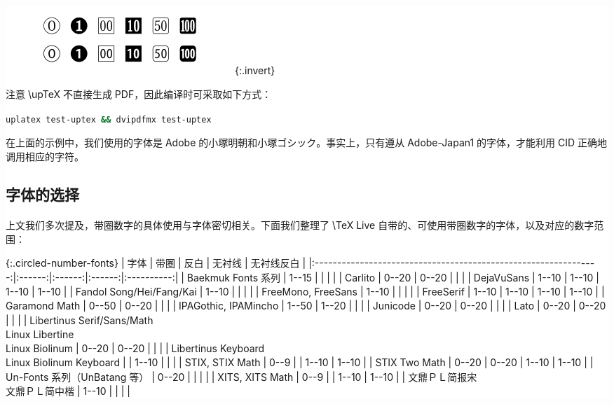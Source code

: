   ![textcircled-cid-uptex](./textcircled-cid-uptex.svg){:.invert}

  注意 \upTeX 不直接生成 PDF，因此编译时可采取如下方式：

  ```bash
  uplatex test-uptex && dvipdfmx test-uptex
  ```

  在上面的示例中，我们使用的字体是 Adobe 的<span lang="ja">小塚明朝</span>和<span lang="ja">小塚ゴシック</span>。事实上，只有遵从 Adobe-Japan1 的字体，才能利用 CID 正确地调用相应的字符。

## 字体的选择

上文我们多次提及，带圈数字的具体使用与字体密切相关。下面我们整理了 \TeX Live 自带的、可使用带圈数字的字体，以及对应的数字范围：

{:.circled-number-fonts}
| 字体                                                            | 带圈   | 反白   | 无衬线 | 无衬线反白 |
|:---------------------------------------------------------------:|:------:|:------:|:------:|:----------:|
| Baekmuk Fonts 系列                                              | 1--15  |        |        |            |
| Carlito                                                         | 0--20  | 0--20  |        |            |
| DejaVuSans                                                      | 1--10  | 1--10  | 1--10  | 1--10      |
| Fandol Song/Hei/Fang/Kai                                        | 1--10  |        |        |            |
| FreeMono, FreeSans                                              | 1--10  |        |        |            |
| FreeSerif                                                       | 1--10  | 1--10  | 1--10  | 1--10      |
| Garamond Math                                                   | 0--50  | 0--20  |        |            |
| IPAGothic, IPAMincho                                            | 1--50  | 1--20  |        |            |
| Junicode                                                        | 0--20  | 0--20  |        |            |
| Lato                                                            | 0--20  | 0--20  |        |            |
| Libertinus Serif/Sans/Math<br>Linux Libertine<br>Linux Biolinum | 0--20  | 0--20  |        |            |
| Libertinus Keyboard<br>Linux Biolinum Keyboard                  |        | 1--10  |        |            |
| STIX, STIX Math                                                 | 0--9   |        | 1--10  | 1--10      |
| STIX Two Math                                                   | 0--20  | 0--20  | 1--10  | 1--10      |
| Un-Fonts 系列（UnBatang 等）                                    | 0--20  |        |        |            |
| XITS, XITS Math                                                 | 0--9   |        | 1--10  | 1--10      |
| 文鼎ＰＬ简报宋<br>文鼎ＰＬ简中楷                                | 1--10  |        |        |            |
